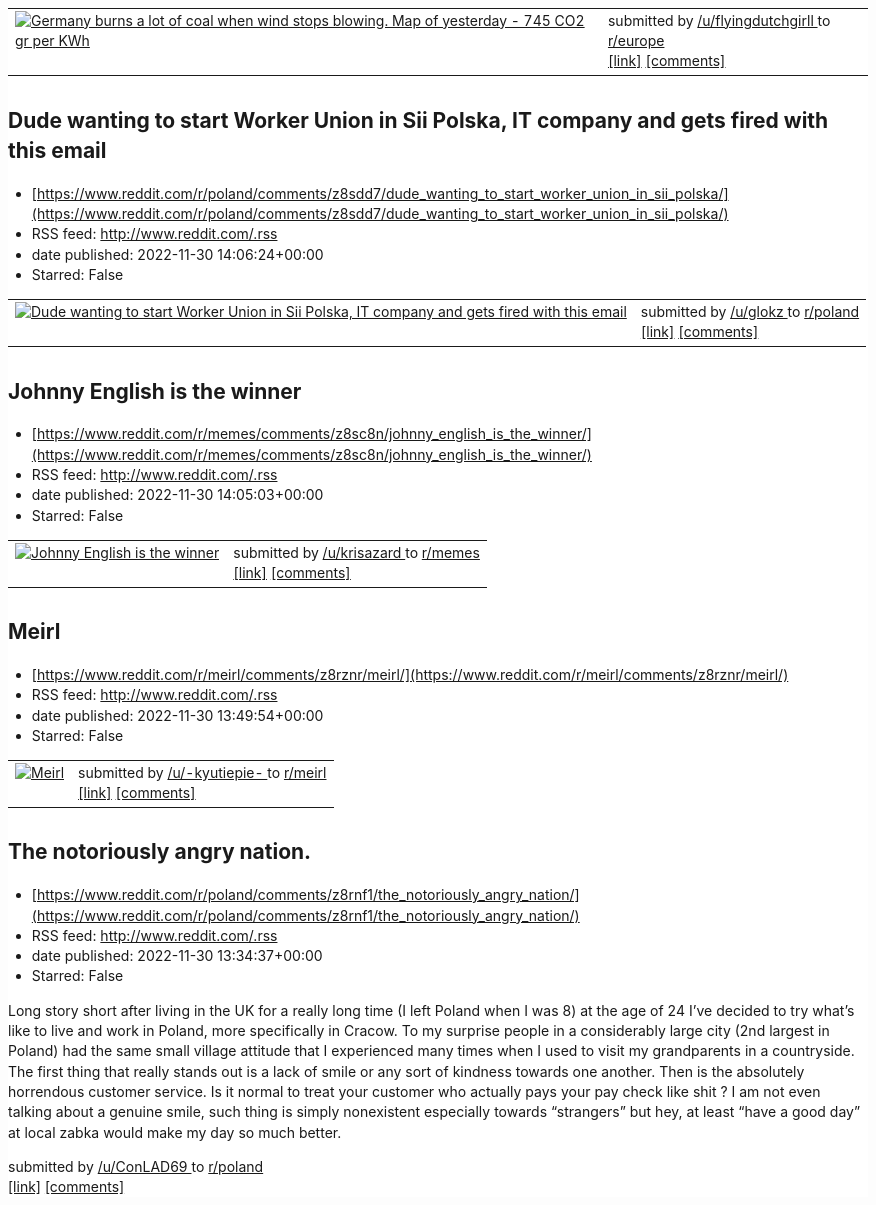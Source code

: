 <table> <tr><td> <a href="https://www.reddit.com/r/europe/comments/z8svpw/germany_burns_a_lot_of_coal_when_wind_stops/"> <img alt="Germany burns a lot of coal when wind stops blowing. Map of yesterday - 745 CO2 gr per KWh" src="https://preview.redd.it/z42d4og6m33a1.jpg?width=640&amp;crop=smart&amp;auto=webp&amp;s=897ff1d59c4371e6f9573066ba25943653c81f50" title="Germany burns a lot of coal when wind stops blowing. Map of yesterday - 745 CO2 gr per KWh" /> </a> </td><td> &#32; submitted by &#32; <a href="https://www.reddit.com/user/flyingdutchgirll"> /u/flyingdutchgirll </a> &#32; to &#32; <a href="https://www.reddit.com/r/europe/"> r/europe </a> <br /> <span><a href="https://i.redd.it/z42d4og6m33a1.jpg">[link]</a></span> &#32; <span><a href="https://www.reddit.com/r/europe/comments/z8svpw/germany_burns_a_lot_of_coal_when_wind_stops/">[comments]</a></span> </td></tr></table>

## Dude wanting to start Worker Union in Sii Polska, IT company and gets fired with this email
 - [https://www.reddit.com/r/poland/comments/z8sdd7/dude_wanting_to_start_worker_union_in_sii_polska/](https://www.reddit.com/r/poland/comments/z8sdd7/dude_wanting_to_start_worker_union_in_sii_polska/)
 - RSS feed: http://www.reddit.com/.rss
 - date published: 2022-11-30 14:06:24+00:00
 - Starred: False

<table> <tr><td> <a href="https://www.reddit.com/r/poland/comments/z8sdd7/dude_wanting_to_start_worker_union_in_sii_polska/"> <img alt="Dude wanting to start Worker Union in Sii Polska, IT company and gets fired with this email" src="https://external-preview.redd.it/aNM0aB1q7LXHEWDf7NyiLvz_42OlEJ5JXoQfr7-6nZ0.png?width=640&amp;crop=smart&amp;auto=webp&amp;s=c5c6b2d88be18ea243778b2f42e9d87da87b33dc" title="Dude wanting to start Worker Union in Sii Polska, IT company and gets fired with this email" /> </a> </td><td> &#32; submitted by &#32; <a href="https://www.reddit.com/user/glokz"> /u/glokz </a> &#32; to &#32; <a href="https://www.reddit.com/r/poland/"> r/poland </a> <br /> <span><a href="https://i.imgur.com/NwuYw96.png">[link]</a></span> &#32; <span><a href="https://www.reddit.com/r/poland/comments/z8sdd7/dude_wanting_to_start_worker_union_in_sii_polska/">[comments]</a></span> </td></tr></table>

## Johnny English is the winner
 - [https://www.reddit.com/r/memes/comments/z8sc8n/johnny_english_is_the_winner/](https://www.reddit.com/r/memes/comments/z8sc8n/johnny_english_is_the_winner/)
 - RSS feed: http://www.reddit.com/.rss
 - date published: 2022-11-30 14:05:03+00:00
 - Starred: False

<table> <tr><td> <a href="https://www.reddit.com/r/memes/comments/z8sc8n/johnny_english_is_the_winner/"> <img alt="Johnny English is the winner" src="https://preview.redd.it/3tsx41zjz43a1.jpg?width=640&amp;crop=smart&amp;auto=webp&amp;s=6ccf3fa840db4914c268b5c7c1d251080d303c44" title="Johnny English is the winner" /> </a> </td><td> &#32; submitted by &#32; <a href="https://www.reddit.com/user/krisazard"> /u/krisazard </a> &#32; to &#32; <a href="https://www.reddit.com/r/memes/"> r/memes </a> <br /> <span><a href="https://i.redd.it/3tsx41zjz43a1.jpg">[link]</a></span> &#32; <span><a href="https://www.reddit.com/r/memes/comments/z8sc8n/johnny_english_is_the_winner/">[comments]</a></span> </td></tr></table>

## Meirl
 - [https://www.reddit.com/r/meirl/comments/z8rznr/meirl/](https://www.reddit.com/r/meirl/comments/z8rznr/meirl/)
 - RSS feed: http://www.reddit.com/.rss
 - date published: 2022-11-30 13:49:54+00:00
 - Starred: False

<table> <tr><td> <a href="https://www.reddit.com/r/meirl/comments/z8rznr/meirl/"> <img alt="Meirl" src="https://preview.redd.it/t0zqz3vuw43a1.jpg?width=640&amp;crop=smart&amp;auto=webp&amp;s=21b968a4ec09b4b61726331f0b5924b9bb5df107" title="Meirl" /> </a> </td><td> &#32; submitted by &#32; <a href="https://www.reddit.com/user/-kyutiepie-"> /u/-kyutiepie- </a> &#32; to &#32; <a href="https://www.reddit.com/r/meirl/"> r/meirl </a> <br /> <span><a href="https://i.redd.it/t0zqz3vuw43a1.jpg">[link]</a></span> &#32; <span><a href="https://www.reddit.com/r/meirl/comments/z8rznr/meirl/">[comments]</a></span> </td></tr></table>

## The notoriously angry nation.
 - [https://www.reddit.com/r/poland/comments/z8rnf1/the_notoriously_angry_nation/](https://www.reddit.com/r/poland/comments/z8rnf1/the_notoriously_angry_nation/)
 - RSS feed: http://www.reddit.com/.rss
 - date published: 2022-11-30 13:34:37+00:00
 - Starred: False

<div class="md"><p>Long story short after living in the UK for a really long time (I left Poland when I was 8) at the age of 24 I’ve decided to try what’s like to live and work in Poland, more specifically in Cracow. To my surprise people in a considerably large city (2nd largest in Poland) had the same small village attitude that I experienced many times when I used to visit my grandparents in a countryside. The first thing that really stands out is a lack of smile or any sort of kindness towards one another. Then is the absolutely horrendous customer service. Is it normal to treat your customer who actually pays your pay check like shit ? I am not even talking about a genuine smile, such thing is simply nonexistent especially towards “strangers” but hey, at least “have a good day” at local zabka would make my day so much better.</p> </div> &#32; submitted by &#32; <a href="https://www.reddit.com/user/ConLAD69"> /u/ConLAD69 </a> &#32; to &#32; <a href="https://www.reddit.com/r/poland/"> r/poland </a> <br /> <span><a href="https://www.reddit.com/r/poland/comments/z8rnf1/the_notoriously_angry_nation/">[link]</a></span> &#32; <span><a href="https://www.reddit.com/r/poland/comments/z8rnf1/the_notoriously_angry_nation/">[comments]</a></span>
